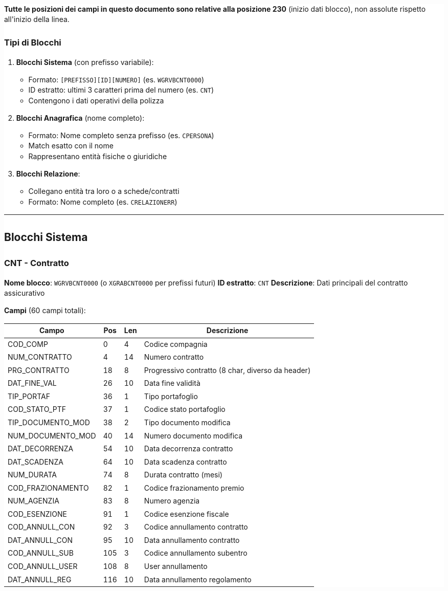 **Tutte le posizioni dei campi in questo documento sono relative alla posizione 230** (inizio dati blocco), non assolute rispetto all'inizio della linea.

### Tipi di Blocchi

1. **Blocchi Sistema** (con prefisso variabile):
   - Formato: `[PREFISSO][ID][NUMERO]` (es. `WGRVBCNT0000`)
   - ID estratto: ultimi 3 caratteri prima del numero (es. `CNT`)
   - Contengono i dati operativi della polizza

2. **Blocchi Anagrafica** (nome completo):
   - Formato: Nome completo senza prefisso (es. `CPERSONA`)
   - Match esatto con il nome
   - Rappresentano entità fisiche o giuridiche

3. **Blocchi Relazione**:
   - Collegano entità tra loro o a schede/contratti
   - Formato: Nome completo (es. `CRELAZIONERR`)

---

## Blocchi Sistema

### CNT - Contratto

**Nome blocco**: `WGRVBCNT0000` (o `XGRABCNT0000` per prefissi futuri)
**ID estratto**: `CNT`
**Descrizione**: Dati principali del contratto assicurativo

**Campi** (60 campi totali):

| Campo | Pos | Len | Descrizione |
|-------|-----|-----|-------------|
| COD_COMP | 0 | 4 | Codice compagnia |
| NUM_CONTRATTO | 4 | 14 | Numero contratto |
| PRG_CONTRATTO | 18 | 8 | Progressivo contratto (8 char, diverso da header) |
| DAT_FINE_VAL | 26 | 10 | Data fine validità |
| TIP_PORTAF | 36 | 1 | Tipo portafoglio |
| COD_STATO_PTF | 37 | 1 | Codice stato portafoglio |
| TIP_DOCUMENTO_MOD | 38 | 2 | Tipo documento modifica |
| NUM_DOCUMENTO_MOD | 40 | 14 | Numero documento modifica |
| DAT_DECORRENZA | 54 | 10 | Data decorrenza contratto |
| DAT_SCADENZA | 64 | 10 | Data scadenza contratto |
| NUM_DURATA | 74 | 8 | Durata contratto (mesi) |
| COD_FRAZIONAMENTO | 82 | 1 | Codice frazionamento premio |
| NUM_AGENZIA | 83 | 8 | Numero agenzia |
| COD_ESENZIONE | 91 | 1 | Codice esenzione fiscale |
| COD_ANNULL_CON | 92 | 3 | Codice annullamento contratto |
| DAT_ANNULL_CON | 95 | 10 | Data annullamento contratto |
| COD_ANNULL_SUB | 105 | 3 | Codice annullamento subentro |
| COD_ANNULL_USER | 108 | 8 | User annullamento |
| DAT_ANNULL_REG | 116 | 10 | Data annullamento regolamento |